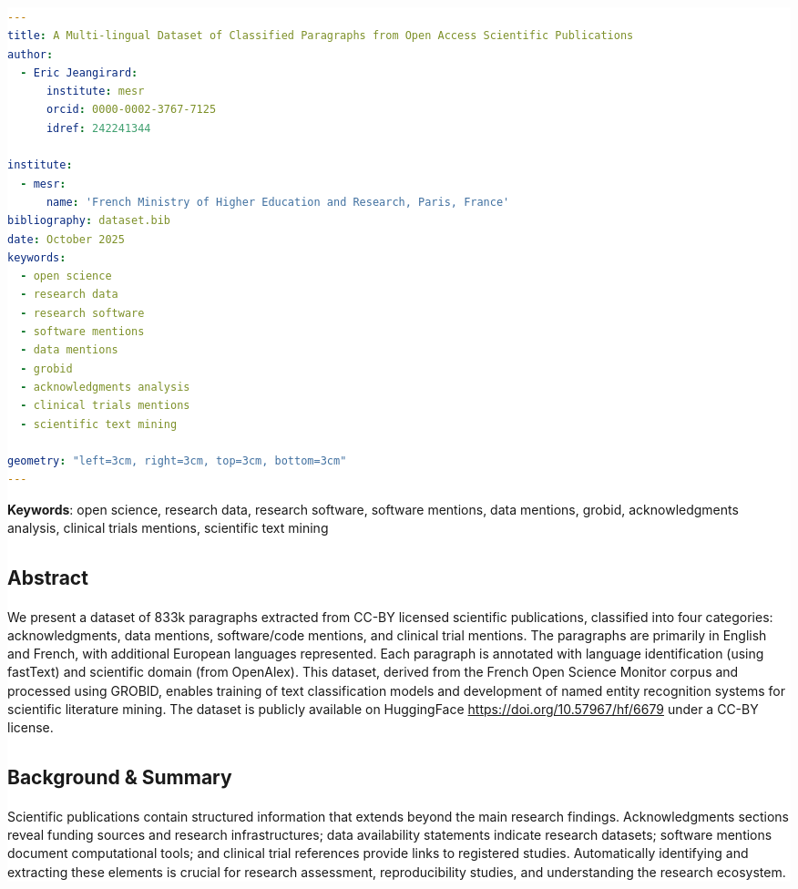 ```yaml
---
title: A Multi-lingual Dataset of Classified Paragraphs from Open Access Scientific Publications
author:
  - Eric Jeangirard:
      institute: mesr
      orcid: 0000-0002-3767-7125
      idref: 242241344

institute:
  - mesr:
      name: 'French Ministry of Higher Education and Research, Paris, France'
bibliography: dataset.bib
date: October 2025
keywords:
  - open science
  - research data
  - research software
  - software mentions
  - data mentions
  - grobid
  - acknowledgments analysis
  - clinical trials mentions
  - scientific text mining

geometry: "left=3cm, right=3cm, top=3cm, bottom=3cm"
---
```


**Keywords**: open science, research data, research software, software mentions, data mentions, grobid, acknowledgments analysis, clinical trials mentions, scientific text mining


## Abstract

We present a dataset of 833k paragraphs extracted from CC-BY licensed scientific publications, classified into four categories: acknowledgments, data mentions, software/code mentions, and clinical trial mentions. The paragraphs are primarily in English and French, with additional European languages represented. Each paragraph is annotated with language identification (using fastText) and scientific domain (from OpenAlex). This dataset, derived from the French Open Science Monitor corpus and processed using GROBID, enables training of text classification models and development of named entity recognition systems for scientific literature mining. The dataset is publicly available on HuggingFace https://doi.org/10.57967/hf/6679 under a CC-BY license.

## Background & Summary

Scientific publications contain structured information that extends beyond the main research findings. Acknowledgments sections reveal funding sources and research infrastructures; data availability statements indicate research datasets; software mentions document computational tools; and clinical trial references provide links to registered studies. Automatically identifying and extracting these elements is crucial for research assessment, reproducibility studies, and understanding the research ecosystem.
